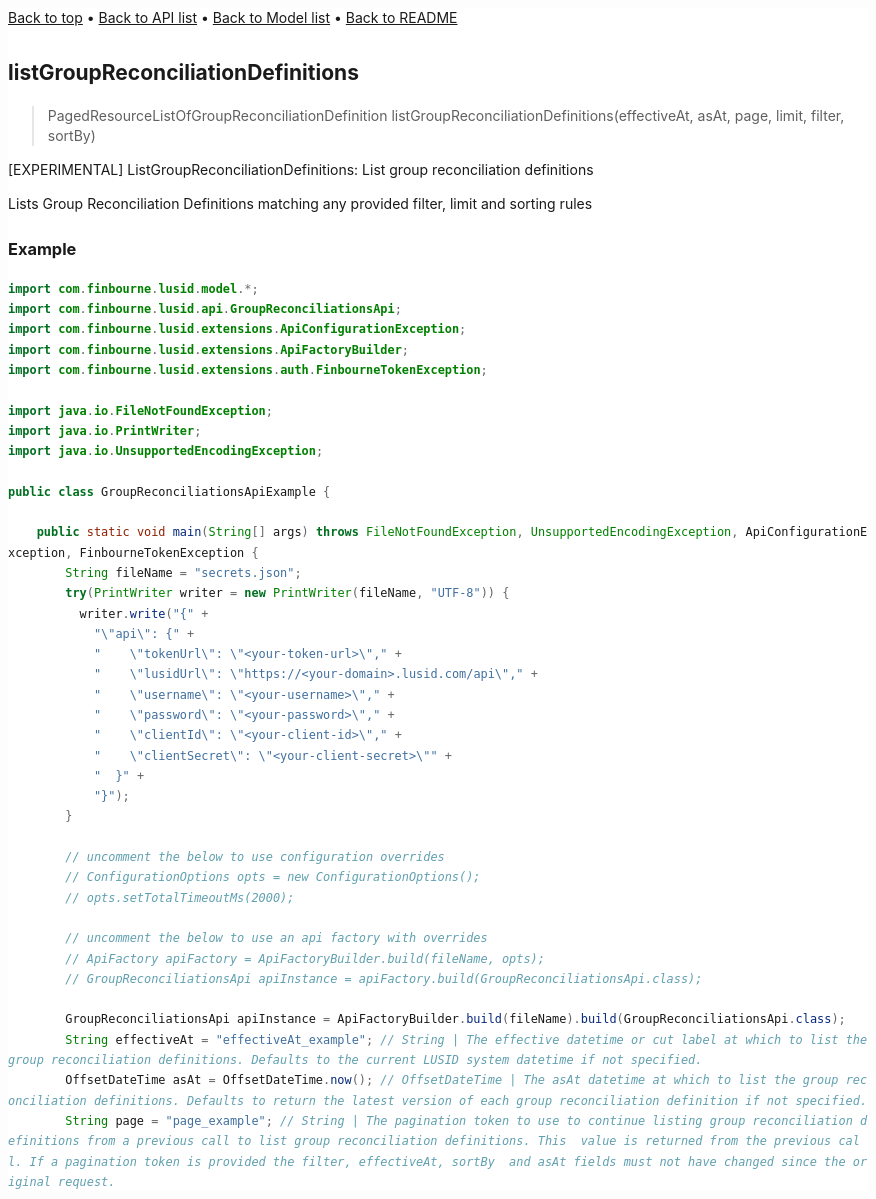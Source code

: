 [Back to top](#) &#8226; [Back to API list](../README.md#documentation-for-api-endpoints) &#8226; [Back to Model list](../README.md#documentation-for-models) &#8226; [Back to README](../README.md)


## listGroupReconciliationDefinitions

> PagedResourceListOfGroupReconciliationDefinition listGroupReconciliationDefinitions(effectiveAt, asAt, page, limit, filter, sortBy)

[EXPERIMENTAL] ListGroupReconciliationDefinitions: List group reconciliation definitions

Lists Group Reconciliation Definitions matching any provided filter, limit and sorting rules

### Example

```java
import com.finbourne.lusid.model.*;
import com.finbourne.lusid.api.GroupReconciliationsApi;
import com.finbourne.lusid.extensions.ApiConfigurationException;
import com.finbourne.lusid.extensions.ApiFactoryBuilder;
import com.finbourne.lusid.extensions.auth.FinbourneTokenException;

import java.io.FileNotFoundException;
import java.io.PrintWriter;
import java.io.UnsupportedEncodingException;

public class GroupReconciliationsApiExample {

    public static void main(String[] args) throws FileNotFoundException, UnsupportedEncodingException, ApiConfigurationException, FinbourneTokenException {
        String fileName = "secrets.json";
        try(PrintWriter writer = new PrintWriter(fileName, "UTF-8")) {
          writer.write("{" +
            "\"api\": {" +
            "    \"tokenUrl\": \"<your-token-url>\"," +
            "    \"lusidUrl\": \"https://<your-domain>.lusid.com/api\"," +
            "    \"username\": \"<your-username>\"," +
            "    \"password\": \"<your-password>\"," +
            "    \"clientId\": \"<your-client-id>\"," +
            "    \"clientSecret\": \"<your-client-secret>\"" +
            "  }" +
            "}");
        }

        // uncomment the below to use configuration overrides
        // ConfigurationOptions opts = new ConfigurationOptions();
        // opts.setTotalTimeoutMs(2000);
        
        // uncomment the below to use an api factory with overrides
        // ApiFactory apiFactory = ApiFactoryBuilder.build(fileName, opts);
        // GroupReconciliationsApi apiInstance = apiFactory.build(GroupReconciliationsApi.class);

        GroupReconciliationsApi apiInstance = ApiFactoryBuilder.build(fileName).build(GroupReconciliationsApi.class);
        String effectiveAt = "effectiveAt_example"; // String | The effective datetime or cut label at which to list the group reconciliation definitions. Defaults to the current LUSID system datetime if not specified.
        OffsetDateTime asAt = OffsetDateTime.now(); // OffsetDateTime | The asAt datetime at which to list the group reconciliation definitions. Defaults to return the latest version of each group reconciliation definition if not specified.
        String page = "page_example"; // String | The pagination token to use to continue listing group reconciliation definitions from a previous call to list group reconciliation definitions. This  value is returned from the previous call. If a pagination token is provided the filter, effectiveAt, sortBy  and asAt fields must not have changed since the original request.
```